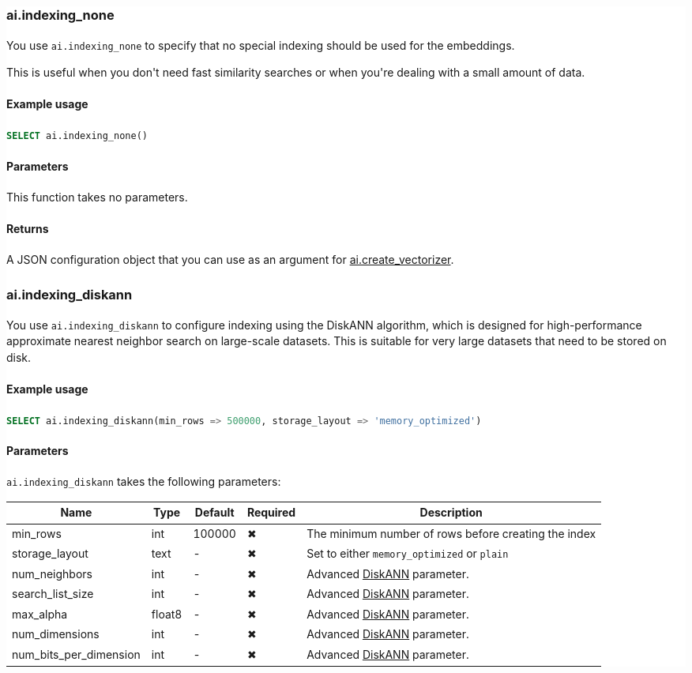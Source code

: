 ### ai.indexing_none

You use `ai.indexing_none` to specify that no special indexing should be used for the embeddings.

This is useful when you don't need fast similarity searches or when you're dealing with a small amount of data.

#### Example usage

```sql
SELECT ai.indexing_none()
```

#### Parameters

This function takes no parameters.

#### Returns

A JSON configuration object that you can use as an argument for [ai.create_vectorizer](#create-vectorizers).

### ai.indexing_diskann

You use `ai.indexing_diskann` to configure indexing using the DiskANN algorithm, which is designed for high-performance 
approximate nearest neighbor search on large-scale datasets. This is suitable for very large datasets that need to be 
stored on disk.

#### Example usage

```sql
SELECT ai.indexing_diskann(min_rows => 500000, storage_layout => 'memory_optimized')
```

#### Parameters

`ai.indexing_diskann` takes the following parameters:

| Name | Type | Default | Required | Description                                      |
|------|------|---------|-|--------------------------------------------------|
|min_rows| int  | 100000  |✖| The minimum number of rows before creating the index |
|   storage_layout   | text | -       |✖| Set to either `memory_optimized` or `plain` |
|   num_neighbors   | int  | -       |✖|  Advanced  [DiskANN](https://github.com/microsoft/DiskANN/tree/main) parameter. |
|   search_list_size   |   int   | -       |✖| Advanced  [DiskANN](https://github.com/microsoft/DiskANN/tree/main) parameter.|
|   max_alpha   |  float8    | -       |✖| Advanced  [DiskANN](https://github.com/microsoft/DiskANN/tree/main) parameter.|
|  num_dimensions    |    int  | -       |✖|Advanced  [DiskANN](https://github.com/microsoft/DiskANN/tree/main) parameter.|
|   num_bits_per_dimension   |   int   | -       |✖| Advanced  [DiskANN](https://github.com/microsoft/DiskANN/tree/main) parameter.|

